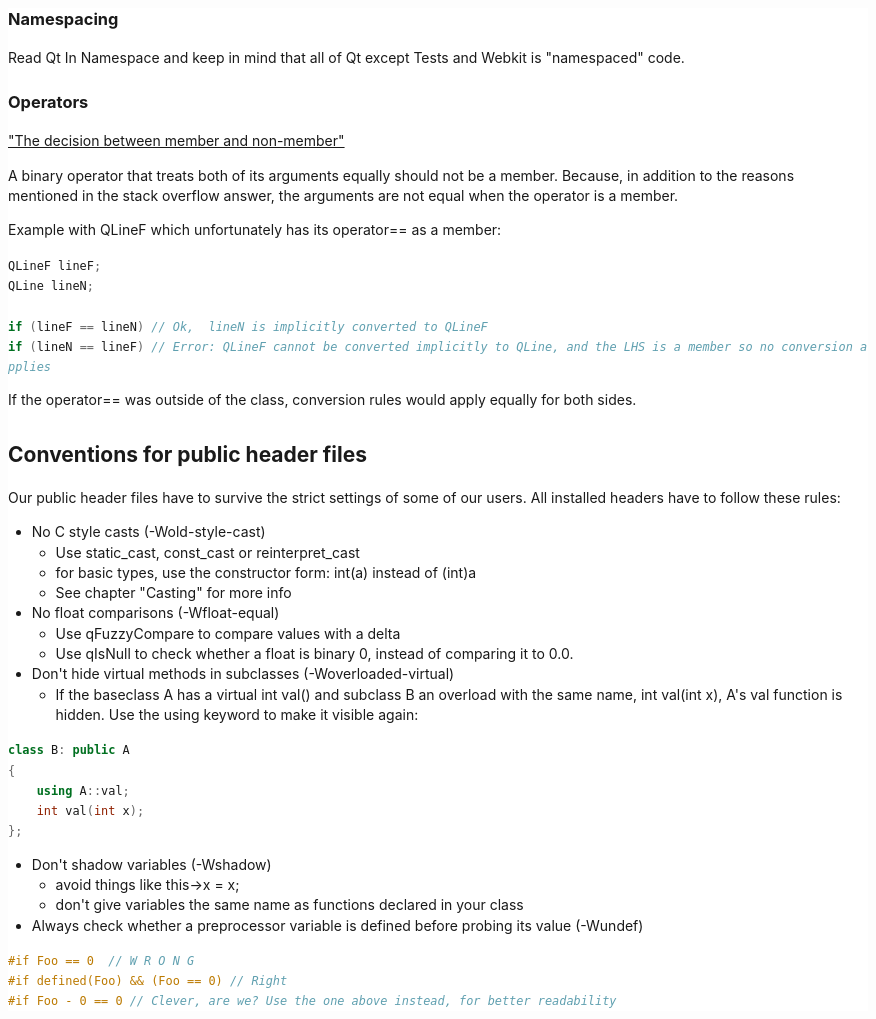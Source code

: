 ### Namespacing
Read Qt In Namespace and keep in mind that all of Qt except Tests and Webkit is "namespaced" code.

### Operators
["The decision between member and non-member"](http://stackoverflow.com/questions/4421706/operator-overloading/4421729#4421729)

A binary operator that treats both of its arguments equally should not be a member. Because, in addition to the reasons mentioned in the stack overflow answer, the arguments are not equal when the operator is a member.

Example with QLineF which unfortunately has its operator== as a member:
```cpp
QLineF lineF;
QLine lineN;

if (lineF == lineN) // Ok,  lineN is implicitly converted to QLineF
if (lineN == lineF) // Error: QLineF cannot be converted implicitly to QLine, and the LHS is a member so no conversion applies
```
If the operator== was outside of the class, conversion rules would apply equally for both sides.

## Conventions for public header files
Our public header files have to survive the strict settings of some of our users. All installed headers have to follow these rules:

* No C style casts (-Wold-style-cast)
  * Use static_cast, const_cast or reinterpret_cast
  * for basic types, use the constructor form: int(a) instead of (int)a
  * See chapter "Casting" for more info
* No float comparisons (-Wfloat-equal)
  * Use qFuzzyCompare to compare values with a delta
  * Use qIsNull to check whether a float is binary 0, instead of comparing it to 0.0.
* Don't hide virtual methods in subclasses (-Woverloaded-virtual)
  * If the baseclass A has a virtual int val() and subclass B an overload with the same name, int val(int x), A's val function is hidden. Use the using keyword to make it visible again:
```cpp
class B: public A
{
    using A::val;
    int val(int x);
};
```
* Don't shadow variables (-Wshadow)
  * avoid things like this->x = x;
  * don't give variables the same name as functions declared in your class
* Always check whether a preprocessor variable is defined before probing its value (-Wundef)
```cpp
#if Foo == 0  // W R O N G
#if defined(Foo) && (Foo == 0) // Right
#if Foo - 0 == 0 // Clever, are we? Use the one above instead, for better readability
```
